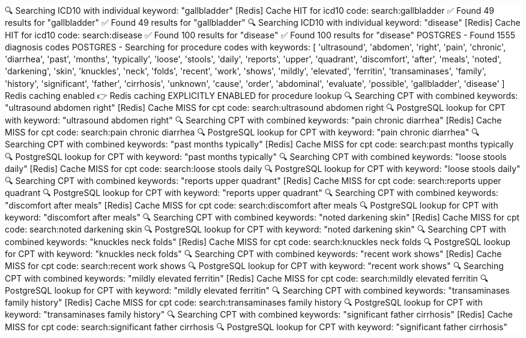 🔍 Searching ICD10 with individual keyword: "gallbladder"
[Redis] Cache HIT for icd10 code: search:gallbladder
✅ Found 49 results for "gallbladder"
✅ Found 49 results for "gallbladder"
🔍 Searching ICD10 with individual keyword: "disease"
[Redis] Cache HIT for icd10 code: search:disease
✅ Found 100 results for "disease"
✅ Found 100 results for "disease"
POSTGRES - Found 1555 diagnosis codes
POSTGRES - Searching for procedure codes with keywords: [
  'ultrasound',    'abdomen',   'right',
  'pain',          'chronic',   'diarrhea',
  'past',          'months',    'typically',
  'loose',         'stools',    'daily',
  'reports',       'upper',     'quadrant',
  'discomfort',    'after',     'meals',
  'noted',         'darkening', 'skin',
  'knuckles',      'neck',      'folds',
  'recent',        'work',      'shows',
  'mildly',        'elevated',  'ferritin',
  'transaminases', 'family',    'history',
  'significant',   'father',    'cirrhosis',
  'unknown',       'cause',     'order',
  'abdominal',     'evaluate',  'possible',
  'gallbladder',   'disease'
]
Redis caching enabled
👉 Redis caching EXPLICITLY ENABLED for procedure lookup
🔍 Searching CPT with combined keywords: "ultrasound abdomen right"
[Redis] Cache MISS for cpt code: search:ultrasound abdomen right
🔍 PostgreSQL lookup for CPT with keyword: "ultrasound abdomen right"
🔍 Searching CPT with combined keywords: "pain chronic diarrhea"
[Redis] Cache MISS for cpt code: search:pain chronic diarrhea
🔍 PostgreSQL lookup for CPT with keyword: "pain chronic diarrhea"
🔍 Searching CPT with combined keywords: "past months typically"
[Redis] Cache MISS for cpt code: search:past months typically
🔍 PostgreSQL lookup for CPT with keyword: "past months typically"
🔍 Searching CPT with combined keywords: "loose stools daily"
[Redis] Cache MISS for cpt code: search:loose stools daily
🔍 PostgreSQL lookup for CPT with keyword: "loose stools daily"
🔍 Searching CPT with combined keywords: "reports upper quadrant"
[Redis] Cache MISS for cpt code: search:reports upper quadrant
🔍 PostgreSQL lookup for CPT with keyword: "reports upper quadrant"
🔍 Searching CPT with combined keywords: "discomfort after meals"
[Redis] Cache MISS for cpt code: search:discomfort after meals
🔍 PostgreSQL lookup for CPT with keyword: "discomfort after meals"
🔍 Searching CPT with combined keywords: "noted darkening skin"
[Redis] Cache MISS for cpt code: search:noted darkening skin
🔍 PostgreSQL lookup for CPT with keyword: "noted darkening skin"
🔍 Searching CPT with combined keywords: "knuckles neck folds"
[Redis] Cache MISS for cpt code: search:knuckles neck folds
🔍 PostgreSQL lookup for CPT with keyword: "knuckles neck folds"
🔍 Searching CPT with combined keywords: "recent work shows"
[Redis] Cache MISS for cpt code: search:recent work shows
🔍 PostgreSQL lookup for CPT with keyword: "recent work shows"
🔍 Searching CPT with combined keywords: "mildly elevated ferritin"
[Redis] Cache MISS for cpt code: search:mildly elevated ferritin
🔍 PostgreSQL lookup for CPT with keyword: "mildly elevated ferritin"
🔍 Searching CPT with combined keywords: "transaminases family history"
[Redis] Cache MISS for cpt code: search:transaminases family history
🔍 PostgreSQL lookup for CPT with keyword: "transaminases family history"
🔍 Searching CPT with combined keywords: "significant father cirrhosis"
[Redis] Cache MISS for cpt code: search:significant father cirrhosis
🔍 PostgreSQL lookup for CPT with keyword: "significant father cirrhosis"